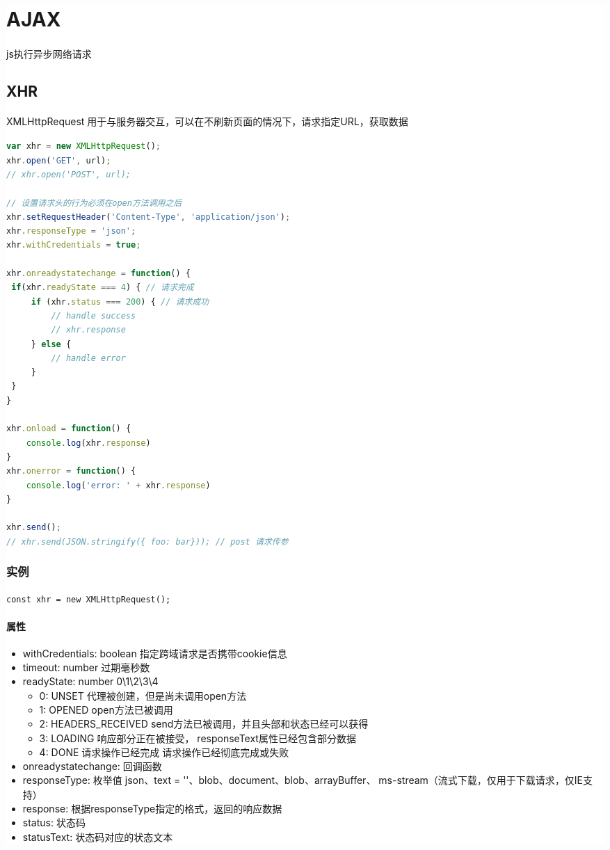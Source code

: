 # AJAX

js执行异步网络请求

## XHR

XMLHttpRequest
用于与服务器交互，可以在不刷新页面的情况下，请求指定URL，获取数据

```js
var xhr = new XMLHttpRequest();
xhr.open('GET', url);
// xhr.open('POST', url);

// 设置请求头的行为必须在open方法调用之后
xhr.setRequestHeader('Content-Type', 'application/json');
xhr.responseType = 'json';
xhr.withCredentials = true;

xhr.onreadystatechange = function() {
 if(xhr.readyState === 4) { // 请求完成
     if (xhr.status === 200) { // 请求成功
         // handle success
         // xhr.response
     } else {
         // handle error
     }
 }
}

xhr.onload = function() {
    console.log(xhr.response)
}
xhr.onerror = function() {
    console.log('error: ' + xhr.response)
}

xhr.send();
// xhr.send(JSON.stringify({ foo: bar})); // post 请求传参
```

### 实例

`const xhr = new XMLHttpRequest();`

#### 属性

+ withCredentials: boolean  指定跨域请求是否携带cookie信息
+ timeout: number 过期毫秒数
+ readyState: number 0\1\2\3\4
  + 0: UNSET 代理被创建，但是尚未调用open方法
  + 1: OPENED open方法已被调用
  + 2: HEADERS_RECEIVED send方法已被调用，并且头部和状态已经可以获得
  + 3: LOADING 响应部分正在被接受， responseText属性已经包含部分数据
  + 4: DONE 请求操作已经完成 请求操作已经彻底完成或失败
+ onreadystatechange: 回调函数
+ responseType: 枚举值 json、text = ''、blob、document、blob、arrayBuffer、 ms-stream（流式下载，仅用于下载请求，仅IE支持）
+ response: 根据responseType指定的格式，返回的响应数据
+ status: 状态码
+ statusText: 状态码对应的状态文本
